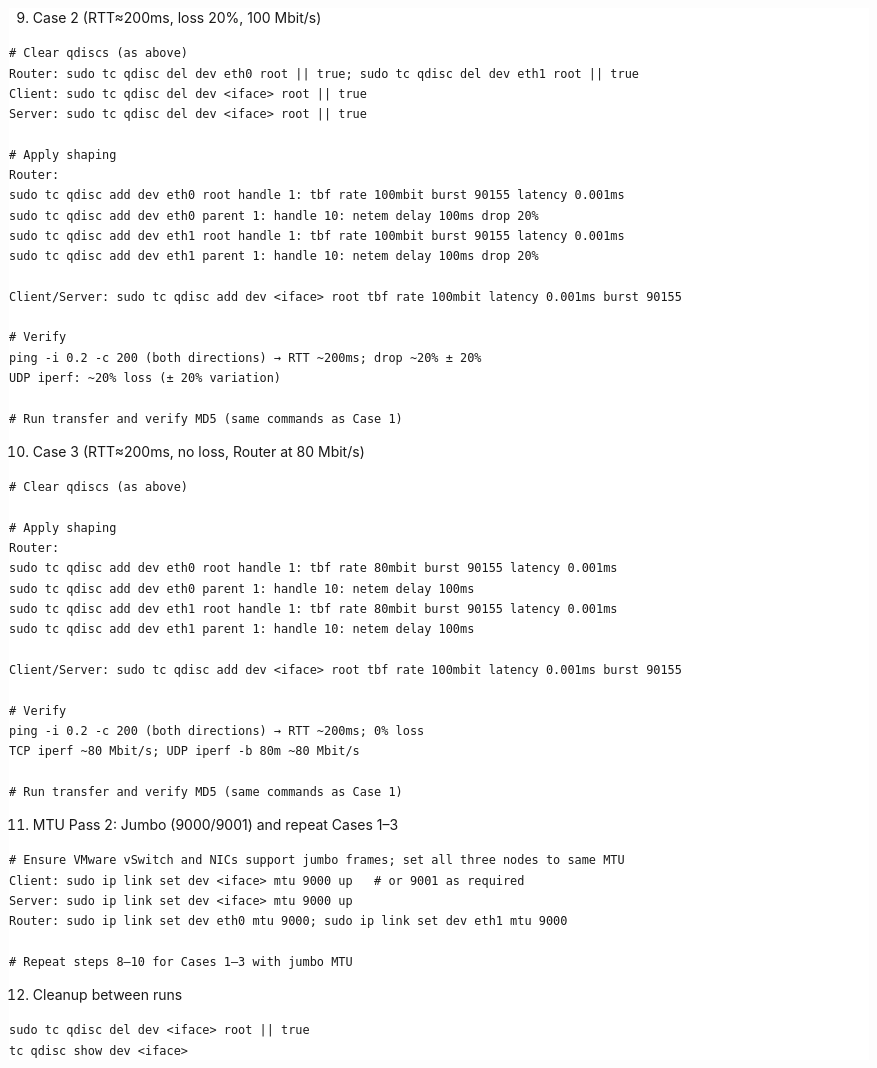 9) Case 2 (RTT≈200ms, loss 20%, 100 Mbit/s)
```
# Clear qdiscs (as above)
Router: sudo tc qdisc del dev eth0 root || true; sudo tc qdisc del dev eth1 root || true
Client: sudo tc qdisc del dev <iface> root || true
Server: sudo tc qdisc del dev <iface> root || true

# Apply shaping
Router:
sudo tc qdisc add dev eth0 root handle 1: tbf rate 100mbit burst 90155 latency 0.001ms
sudo tc qdisc add dev eth0 parent 1: handle 10: netem delay 100ms drop 20%
sudo tc qdisc add dev eth1 root handle 1: tbf rate 100mbit burst 90155 latency 0.001ms
sudo tc qdisc add dev eth1 parent 1: handle 10: netem delay 100ms drop 20%

Client/Server: sudo tc qdisc add dev <iface> root tbf rate 100mbit latency 0.001ms burst 90155

# Verify
ping -i 0.2 -c 200 (both directions) → RTT ~200ms; drop ~20% ± 20%
UDP iperf: ~20% loss (± 20% variation)

# Run transfer and verify MD5 (same commands as Case 1)
```

10) Case 3 (RTT≈200ms, no loss, Router at 80 Mbit/s)
```
# Clear qdiscs (as above)

# Apply shaping
Router:
sudo tc qdisc add dev eth0 root handle 1: tbf rate 80mbit burst 90155 latency 0.001ms
sudo tc qdisc add dev eth0 parent 1: handle 10: netem delay 100ms
sudo tc qdisc add dev eth1 root handle 1: tbf rate 80mbit burst 90155 latency 0.001ms
sudo tc qdisc add dev eth1 parent 1: handle 10: netem delay 100ms

Client/Server: sudo tc qdisc add dev <iface> root tbf rate 100mbit latency 0.001ms burst 90155

# Verify
ping -i 0.2 -c 200 (both directions) → RTT ~200ms; 0% loss
TCP iperf ~80 Mbit/s; UDP iperf -b 80m ~80 Mbit/s

# Run transfer and verify MD5 (same commands as Case 1)
```

11) MTU Pass 2: Jumbo (9000/9001) and repeat Cases 1–3
```
# Ensure VMware vSwitch and NICs support jumbo frames; set all three nodes to same MTU
Client: sudo ip link set dev <iface> mtu 9000 up   # or 9001 as required
Server: sudo ip link set dev <iface> mtu 9000 up
Router: sudo ip link set dev eth0 mtu 9000; sudo ip link set dev eth1 mtu 9000

# Repeat steps 8–10 for Cases 1–3 with jumbo MTU
```

12) Cleanup between runs
```
sudo tc qdisc del dev <iface> root || true
tc qdisc show dev <iface>
```
